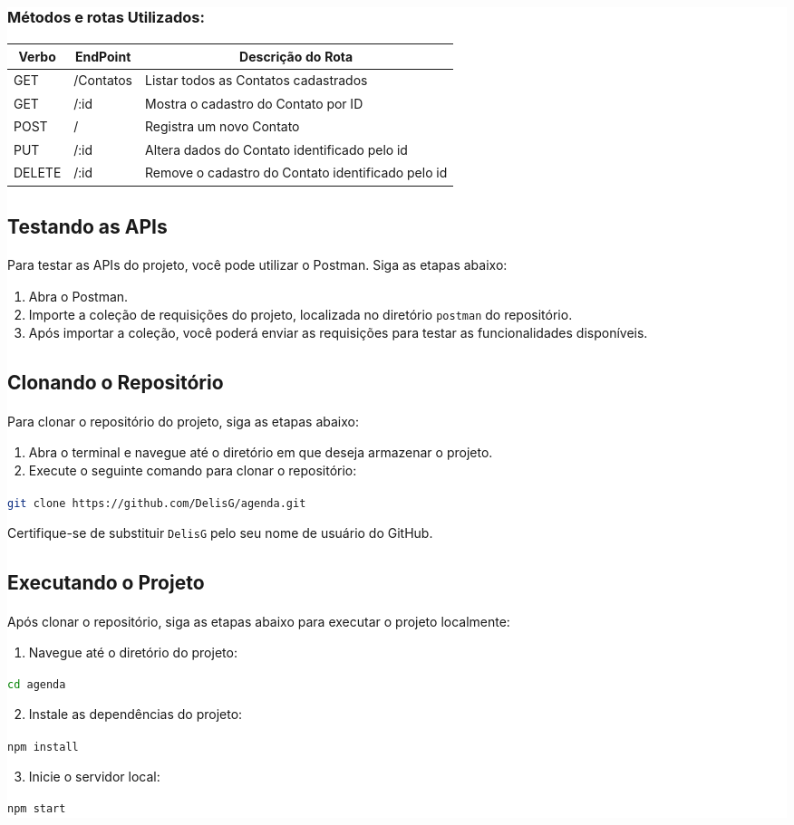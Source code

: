  <h3> Métodos e rotas Utilizados:</h3>

| Verbo  | EndPoint  | Descrição do Rota                                 |
| ------ | --------- | ------------------------------------------------- |
| GET    | /Contatos | Listar todos as Contatos cadastrados              |
| GET    | /:id      | Mostra o cadastro do Contato por ID               |
| POST   | /         | Registra um novo Contato                          |
| PUT    | /:id      | Altera dados do Contato identificado pelo id      |
| DELETE | /:id      | Remove o cadastro do Contato identificado pelo id |

## Testando as APIs

Para testar as APIs do projeto, você pode utilizar o Postman. Siga as etapas abaixo:

1. Abra o Postman.
2. Importe a coleção de requisições do projeto, localizada no diretório `postman` do repositório.
3. Após importar a coleção, você poderá enviar as requisições para testar as funcionalidades disponíveis.

## Clonando o Repositório

Para clonar o repositório do projeto, siga as etapas abaixo:

1. Abra o terminal e navegue até o diretório em que deseja armazenar o projeto.
2. Execute o seguinte comando para clonar o repositório:

```bash
git clone https://github.com/DelisG/agenda.git
```

Certifique-se de substituir `DelisG` pelo seu nome de usuário do GitHub.

## Executando o Projeto

Após clonar o repositório, siga as etapas abaixo para executar o projeto localmente:

1. Navegue até o diretório do projeto:

```bash
cd agenda
```

2. Instale as dependências do projeto:

```bash
npm install
```

3. Inicie o servidor local:

```bash
npm start
```
